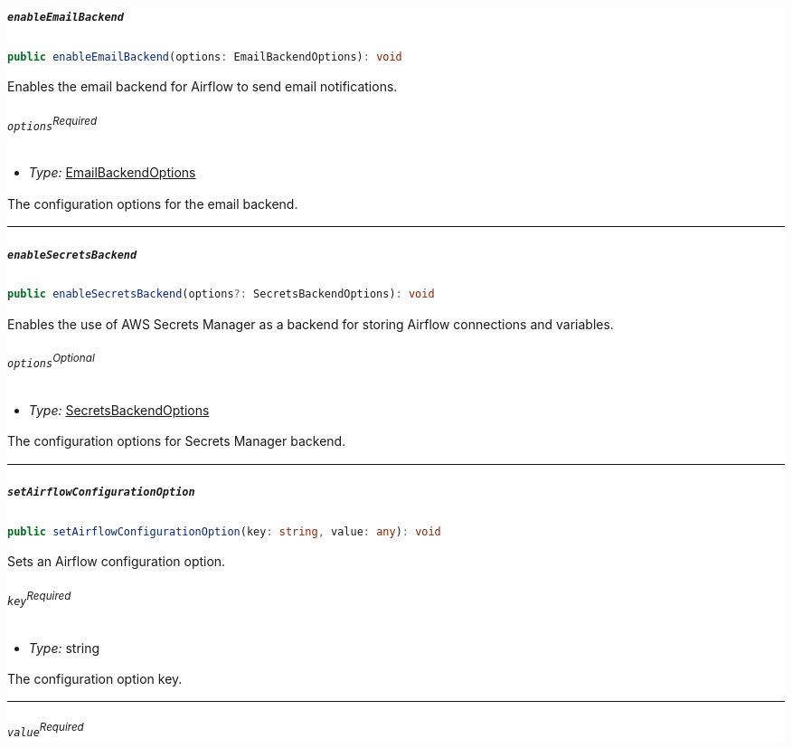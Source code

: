
##### `enableEmailBackend` <a name="enableEmailBackend" id="cdk-mwaa.Environment.enableEmailBackend"></a>

```typescript
public enableEmailBackend(options: EmailBackendOptions): void
```

Enables the email backend for Airflow to send email notifications.

###### `options`<sup>Required</sup> <a name="options" id="cdk-mwaa.Environment.enableEmailBackend.parameter.options"></a>

- *Type:* <a href="#cdk-mwaa.EmailBackendOptions">EmailBackendOptions</a>

The configuration options for the email backend.

---

##### `enableSecretsBackend` <a name="enableSecretsBackend" id="cdk-mwaa.Environment.enableSecretsBackend"></a>

```typescript
public enableSecretsBackend(options?: SecretsBackendOptions): void
```

Enables the use of AWS Secrets Manager as a backend for storing Airflow connections and variables.

###### `options`<sup>Optional</sup> <a name="options" id="cdk-mwaa.Environment.enableSecretsBackend.parameter.options"></a>

- *Type:* <a href="#cdk-mwaa.SecretsBackendOptions">SecretsBackendOptions</a>

The configuration options for Secrets Manager backend.

---

##### `setAirflowConfigurationOption` <a name="setAirflowConfigurationOption" id="cdk-mwaa.Environment.setAirflowConfigurationOption"></a>

```typescript
public setAirflowConfigurationOption(key: string, value: any): void
```

Sets an Airflow configuration option.

###### `key`<sup>Required</sup> <a name="key" id="cdk-mwaa.Environment.setAirflowConfigurationOption.parameter.key"></a>

- *Type:* string

The configuration option key.

---

###### `value`<sup>Required</sup> <a name="value" id="cdk-mwaa.Environment.setAirflowConfigurationOption.parameter.value"></a>
